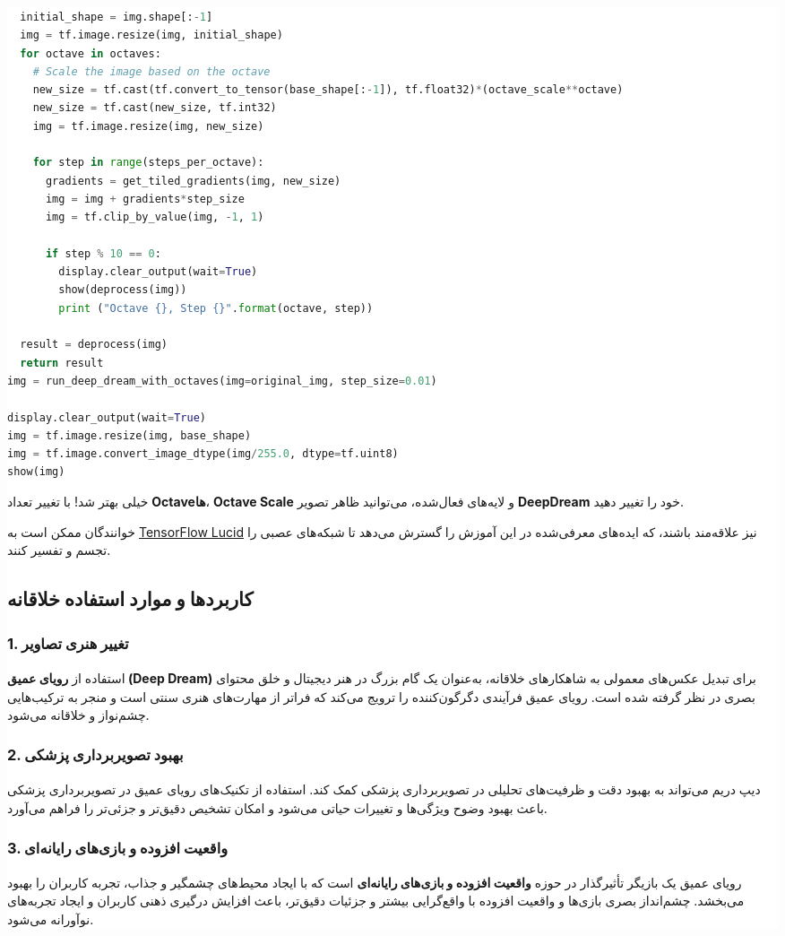 ```python
  initial_shape = img.shape[:-1]
  img = tf.image.resize(img, initial_shape)
  for octave in octaves:
    # Scale the image based on the octave
    new_size = tf.cast(tf.convert_to_tensor(base_shape[:-1]), tf.float32)*(octave_scale**octave)
    new_size = tf.cast(new_size, tf.int32)
    img = tf.image.resize(img, new_size)

    for step in range(steps_per_octave):
      gradients = get_tiled_gradients(img, new_size)
      img = img + gradients*step_size
      img = tf.clip_by_value(img, -1, 1)

      if step % 10 == 0:
        display.clear_output(wait=True)
        show(deprocess(img))
        print ("Octave {}, Step {}".format(octave, step))
    
  result = deprocess(img)
  return result
img = run_deep_dream_with_octaves(img=original_img, step_size=0.01)

display.clear_output(wait=True)
img = tf.image.resize(img, base_shape)
img = tf.image.convert_image_dtype(img/255.0, dtype=tf.uint8)
show(img)
```

خیلی بهتر شد! با تغییر تعداد **Octaveها**، **Octave Scale** و لایه‌های فعال‌شده، می‌توانید ظاهر تصویر **DeepDream** خود را تغییر دهید.

خوانندگان ممکن است به [TensorFlow Lucid](https://github.com/tensorflow/lucid) نیز علاقه‌مند باشند، که ایده‌های معرفی‌شده در این آموزش را گسترش می‌دهد تا شبکه‌های عصبی را تجسم و تفسیر کنند.

## کاربردها و موارد استفاده خلاقانه

### 1. تغییر هنری تصاویر

استفاده از **رویای عمیق (Deep Dream)** برای تبدیل عکس‌های معمولی به شاهکارهای خلاقانه، به‌عنوان یک گام بزرگ در هنر دیجیتال و خلق محتوای بصری در نظر گرفته شده است. رویای عمیق فرآیندی دگرگون‌کننده را ترویج می‌کند که فراتر از مهارت‌های هنری سنتی است و منجر به ترکیب‌هایی چشم‌نواز و خلاقانه می‌شود.

### 2. بهبود تصویربرداری پزشکی

دیپ دریم می‌تواند به بهبود دقت و ظرفیت‌های تحلیلی در تصویربرداری پزشکی کمک کند. استفاده از تکنیک‌های رویای عمیق در تصویربرداری پزشکی باعث بهبود وضوح ویژگی‌ها و تغییرات حیاتی می‌شود و امکان تشخیص دقیق‌تر و جزئی‌تر را فراهم می‌آورد.

### 3. واقعیت افزوده و بازی‌های رایانه‌ای

رویای عمیق یک بازیگر تأثیرگذار در حوزه **واقعیت افزوده و بازی‌های رایانه‌ای** است که با ایجاد محیط‌های چشمگیر و جذاب، تجربه کاربران را بهبود می‌بخشد. چشم‌انداز بصری بازی‌ها و واقعیت افزوده با واقع‌گرایی بیشتر و جزئیات دقیق‌تر، باعث افزایش درگیری ذهنی کاربران و ایجاد تجربه‌های نوآورانه می‌شود.
